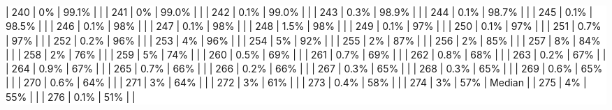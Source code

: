 | 240 | 0% | 99.1% |  |
| 241 | 0% | 99.0% |  |
| 242 | 0.1% | 99.0% |  |
| 243 | 0.3% | 98.9% |  |
| 244 | 0.1% | 98.7% |  |
| 245 | 0.1% | 98.5% |  |
| 246 | 0.1% | 98% |  |
| 247 | 0.1% | 98% |  |
| 248 | 1.5% | 98% |  |
| 249 | 0.1% | 97% |  |
| 250 | 0.1% | 97% |  |
| 251 | 0.7% | 97% |  |
| 252 | 0.2% | 96% |  |
| 253 | 4% | 96% |  |
| 254 | 5% | 92% |  |
| 255 | 2% | 87% |  |
| 256 | 2% | 85% |  |
| 257 | 8% | 84% |  |
| 258 | 2% | 76% |  |
| 259 | 5% | 74% |  |
| 260 | 0.5% | 69% |  |
| 261 | 0.7% | 69% |  |
| 262 | 0.8% | 68% |  |
| 263 | 0.2% | 67% |  |
| 264 | 0.9% | 67% |  |
| 265 | 0.7% | 66% |  |
| 266 | 0.2% | 66% |  |
| 267 | 0.3% | 65% |  |
| 268 | 0.3% | 65% |  |
| 269 | 0.6% | 65% |  |
| 270 | 0.6% | 64% |  |
| 271 | 3% | 64% |  |
| 272 | 3% | 61% |  |
| 273 | 0.4% | 58% |  |
| 274 | 3% | 57% | Median |
| 275 | 4% | 55% |  |
| 276 | 0.1% | 51% |  |
